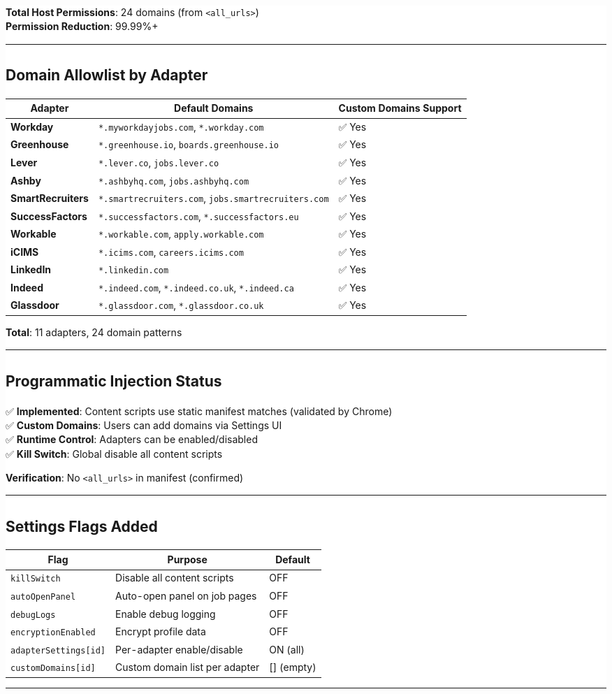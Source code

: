 **Total Host Permissions**: 24 domains (from `<all_urls>`)  
**Permission Reduction**: 99.99%+

---

## Domain Allowlist by Adapter

| Adapter | Default Domains | Custom Domains Support |
|---------|----------------|------------------------|
| **Workday** | `*.myworkdayjobs.com`, `*.workday.com` | ✅ Yes |
| **Greenhouse** | `*.greenhouse.io`, `boards.greenhouse.io` | ✅ Yes |
| **Lever** | `*.lever.co`, `jobs.lever.co` | ✅ Yes |
| **Ashby** | `*.ashbyhq.com`, `jobs.ashbyhq.com` | ✅ Yes |
| **SmartRecruiters** | `*.smartrecruiters.com`, `jobs.smartrecruiters.com` | ✅ Yes |
| **SuccessFactors** | `*.successfactors.com`, `*.successfactors.eu` | ✅ Yes |
| **Workable** | `*.workable.com`, `apply.workable.com` | ✅ Yes |
| **iCIMS** | `*.icims.com`, `careers.icims.com` | ✅ Yes |
| **LinkedIn** | `*.linkedin.com` | ✅ Yes |
| **Indeed** | `*.indeed.com`, `*.indeed.co.uk`, `*.indeed.ca` | ✅ Yes |
| **Glassdoor** | `*.glassdoor.com`, `*.glassdoor.co.uk` | ✅ Yes |

**Total**: 11 adapters, 24 domain patterns

---

## Programmatic Injection Status

✅ **Implemented**: Content scripts use static manifest matches (validated by Chrome)  
✅ **Custom Domains**: Users can add domains via Settings UI  
✅ **Runtime Control**: Adapters can be enabled/disabled  
✅ **Kill Switch**: Global disable all content scripts  

**Verification**: No `<all_urls>` in manifest (confirmed)

---

## Settings Flags Added

| Flag | Purpose | Default |
|------|---------|---------|
| `killSwitch` | Disable all content scripts | OFF |
| `autoOpenPanel` | Auto-open panel on job pages | OFF |
| `debugLogs` | Enable debug logging | OFF |
| `encryptionEnabled` | Encrypt profile data | OFF |
| `adapterSettings[id]` | Per-adapter enable/disable | ON (all) |
| `customDomains[id]` | Custom domain list per adapter | [] (empty) |

---